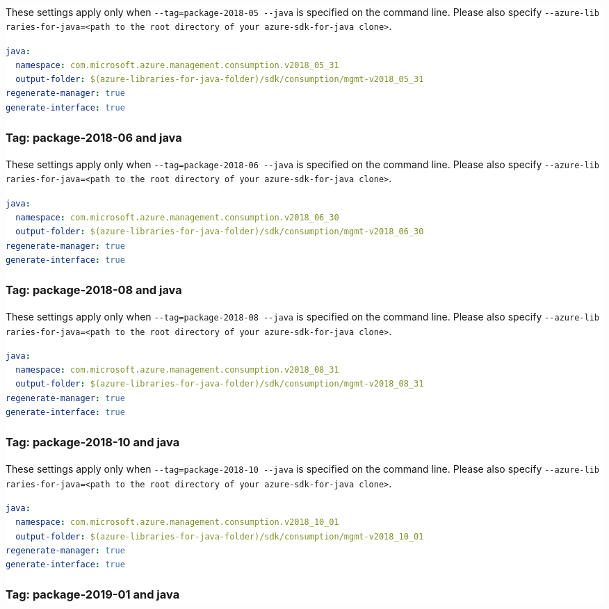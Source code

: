 These settings apply only when `--tag=package-2018-05 --java` is specified on the command line.
Please also specify `--azure-libraries-for-java=<path to the root directory of your azure-sdk-for-java clone>`.

``` yaml $(tag) == 'package-2018-05' && $(java) && $(multiapi)
java:
  namespace: com.microsoft.azure.management.consumption.v2018_05_31
  output-folder: $(azure-libraries-for-java-folder)/sdk/consumption/mgmt-v2018_05_31
regenerate-manager: true
generate-interface: true
```

### Tag: package-2018-06 and java

These settings apply only when `--tag=package-2018-06 --java` is specified on the command line.
Please also specify `--azure-libraries-for-java=<path to the root directory of your azure-sdk-for-java clone>`.

``` yaml $(tag) == 'package-2018-06' && $(java) && $(multiapi)
java:
  namespace: com.microsoft.azure.management.consumption.v2018_06_30
  output-folder: $(azure-libraries-for-java-folder)/sdk/consumption/mgmt-v2018_06_30
regenerate-manager: true
generate-interface: true
```

### Tag: package-2018-08 and java

These settings apply only when `--tag=package-2018-08 --java` is specified on the command line.
Please also specify `--azure-libraries-for-java=<path to the root directory of your azure-sdk-for-java clone>`.

``` yaml $(tag) == 'package-2018-08' && $(java) && $(multiapi)
java:
  namespace: com.microsoft.azure.management.consumption.v2018_08_31
  output-folder: $(azure-libraries-for-java-folder)/sdk/consumption/mgmt-v2018_08_31
regenerate-manager: true
generate-interface: true
```

### Tag: package-2018-10 and java

These settings apply only when `--tag=package-2018-10 --java` is specified on the command line.
Please also specify `--azure-libraries-for-java=<path to the root directory of your azure-sdk-for-java clone>`.

``` yaml $(tag) == 'package-2018-10' && $(java) && $(multiapi)
java:
  namespace: com.microsoft.azure.management.consumption.v2018_10_01
  output-folder: $(azure-libraries-for-java-folder)/sdk/consumption/mgmt-v2018_10_01
regenerate-manager: true
generate-interface: true
```

### Tag: package-2019-01 and java
